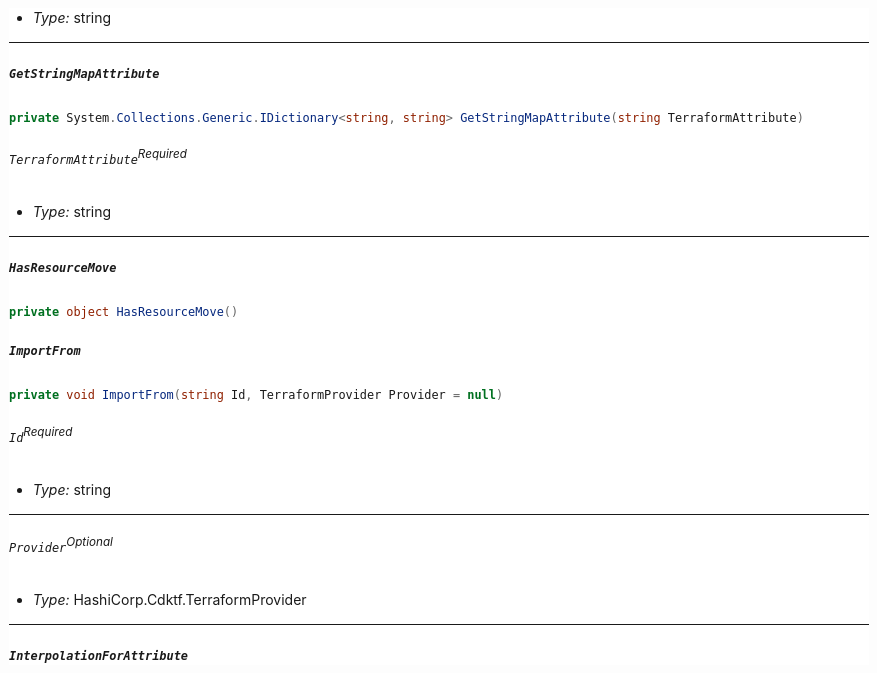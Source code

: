 - *Type:* string

---

##### `GetStringMapAttribute` <a name="GetStringMapAttribute" id="@cdktf/provider-cloudflare.hyperdriveConfig.HyperdriveConfig.getStringMapAttribute"></a>

```csharp
private System.Collections.Generic.IDictionary<string, string> GetStringMapAttribute(string TerraformAttribute)
```

###### `TerraformAttribute`<sup>Required</sup> <a name="TerraformAttribute" id="@cdktf/provider-cloudflare.hyperdriveConfig.HyperdriveConfig.getStringMapAttribute.parameter.terraformAttribute"></a>

- *Type:* string

---

##### `HasResourceMove` <a name="HasResourceMove" id="@cdktf/provider-cloudflare.hyperdriveConfig.HyperdriveConfig.hasResourceMove"></a>

```csharp
private object HasResourceMove()
```

##### `ImportFrom` <a name="ImportFrom" id="@cdktf/provider-cloudflare.hyperdriveConfig.HyperdriveConfig.importFrom"></a>

```csharp
private void ImportFrom(string Id, TerraformProvider Provider = null)
```

###### `Id`<sup>Required</sup> <a name="Id" id="@cdktf/provider-cloudflare.hyperdriveConfig.HyperdriveConfig.importFrom.parameter.id"></a>

- *Type:* string

---

###### `Provider`<sup>Optional</sup> <a name="Provider" id="@cdktf/provider-cloudflare.hyperdriveConfig.HyperdriveConfig.importFrom.parameter.provider"></a>

- *Type:* HashiCorp.Cdktf.TerraformProvider

---

##### `InterpolationForAttribute` <a name="InterpolationForAttribute" id="@cdktf/provider-cloudflare.hyperdriveConfig.HyperdriveConfig.interpolationForAttribute"></a>
